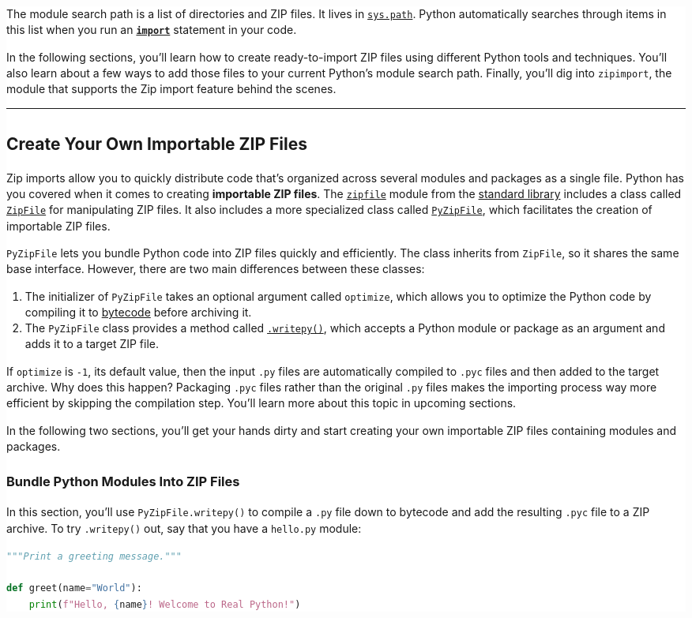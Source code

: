The module search path is a list of directories and ZIP files. It lives in [<VPIcon icon="fa-brands fa-python"/>`sys.path`](https://docs.python.org/3/library/sys.html#sys.path). Python automatically searches through items in this list when you run an [**`import`**](/realpython.com/python-import.md) statement in your code.

In the following sections, you’ll learn how to create ready-to-import ZIP files using different Python tools and techniques. You’ll also learn about a few ways to add those files to your current Python’s module search path. Finally, you’ll dig into `zipimport`, the module that supports the Zip import feature behind the scenes.

---

## Create Your Own Importable ZIP Files

Zip imports allow you to quickly distribute code that’s organized across several modules and packages as a single file. Python has you covered when it comes to creating **importable ZIP files**. The [<VPIcon icon="fa-brands fa-python"/>`zipfile`](https://docs.python.org/3/library/zipfile.html) module from the [<VPIcon icon="fa-brands fa-python"/>standard library](https://docs.python.org/3/library/index.html) includes a class called [<VPIcon icon="fa-brands fa-python"/>`ZipFile`](https://docs.python.org/3/library/zipfile.html#zipfile.ZipFile) for manipulating ZIP files. It also includes a more specialized class called [<VPIcon icon="fa-brands fa-python"/>`PyZipFile`](https://docs.python.org/3.9/library/zipfile.html#zipfile.PyZipFile), which facilitates the creation of importable ZIP files.

`PyZipFile` lets you bundle Python code into ZIP files quickly and efficiently. The class inherits from `ZipFile`, so it shares the same base interface. However, there are two main differences between these classes:

1. The initializer of `PyZipFile` takes an optional argument called `optimize`, which allows you to optimize the Python code by compiling it to [<VPIcon icon="fa-brands fa-python"/>bytecode](https://docs.python.org/3/glossary.html#term-bytecode) before archiving it.
2. The `PyZipFile` class provides a method called [<VPIcon icon="fa-brands fa-python"/>`.writepy()`](https://docs.python.org/3/library/zipfile.html#pyzipfile-objects), which accepts a Python module or package as an argument and adds it to a target ZIP file.

If `optimize` is `-1`, its default value, then the input `.py` files are automatically compiled to `.pyc` files and then added to the target archive. Why does this happen? Packaging `.pyc` files rather than the original `.py` files makes the importing process way more efficient by skipping the compilation step. You’ll learn more about this topic in upcoming sections.

In the following two sections, you’ll get your hands dirty and start creating your own importable ZIP files containing modules and packages.

### Bundle Python Modules Into ZIP Files

In this section, you’ll use `PyZipFile.writepy()` to compile a `.py` file down to bytecode and add the resulting `.pyc` file to a ZIP archive. To try `.writepy()` out, say that you have a <VPIcon icon="fa-brands fa-python"/>`hello.py` module:

```py title="hello.py"
"""Print a greeting message."""

def greet(name="World"):
    print(f"Hello, {name}! Welcome to Real Python!")
```
